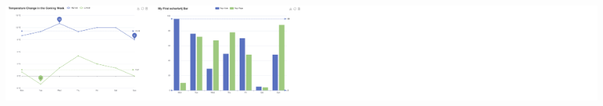 <img src="docs/assets/line-sample.png" width="25%" alt="line"/>
<img src="docs/assets/bar.png" width="25%" alt="bar"/>